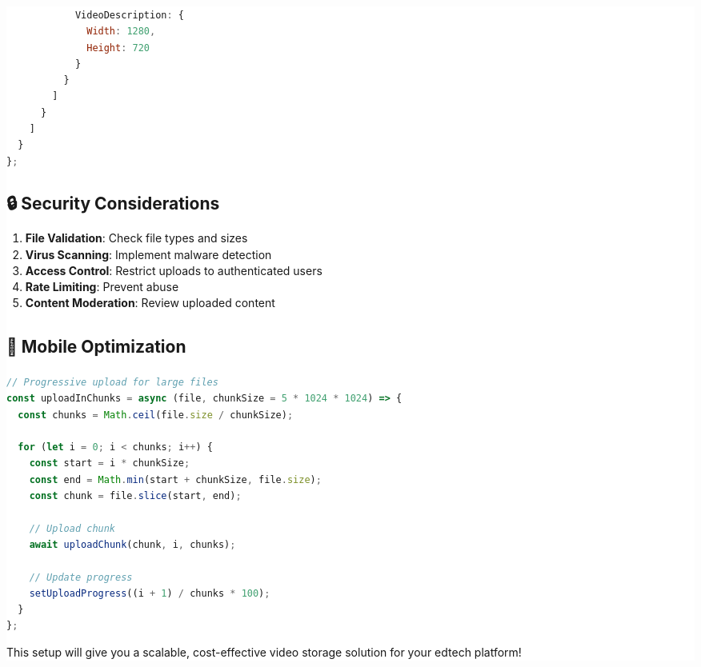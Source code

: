 ```javascript
            VideoDescription: {
              Width: 1280,
              Height: 720
            }
          }
        ]
      }
    ]
  }
};
```

## 🔒 Security Considerations

1. **File Validation**: Check file types and sizes
2. **Virus Scanning**: Implement malware detection
3. **Access Control**: Restrict uploads to authenticated users
4. **Rate Limiting**: Prevent abuse
5. **Content Moderation**: Review uploaded content

## 📱 Mobile Optimization

```javascript
// Progressive upload for large files
const uploadInChunks = async (file, chunkSize = 5 * 1024 * 1024) => {
  const chunks = Math.ceil(file.size / chunkSize);
  
  for (let i = 0; i < chunks; i++) {
    const start = i * chunkSize;
    const end = Math.min(start + chunkSize, file.size);
    const chunk = file.slice(start, end);
    
    // Upload chunk
    await uploadChunk(chunk, i, chunks);
    
    // Update progress
    setUploadProgress((i + 1) / chunks * 100);
  }
};
```

This setup will give you a scalable, cost-effective video storage solution for your edtech platform! 